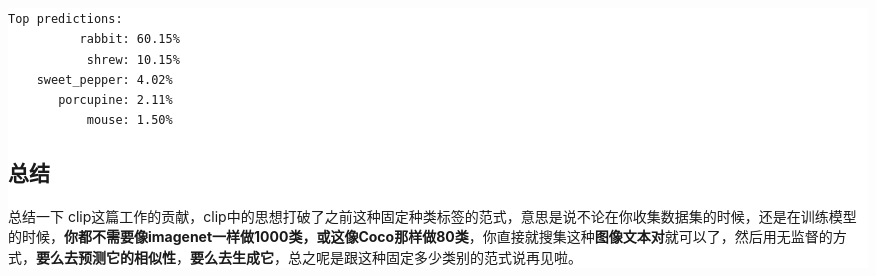 ~~~shell
Top predictions:
          rabbit: 60.15%
           shrew: 10.15%
    sweet_pepper: 4.02%
       porcupine: 2.11%
           mouse: 1.50%
~~~



## 总结

总结一下 clip这篇工作的贡献，clip中的思想打破了之前这种固定种类标签的范式，意思是说不论在你收集数据集的时候，还是在训练模型的时候，**你都不需要像imagenet一样做1000类，或这像Coco那样做80类**，你直接就搜集这种**图像文本对**就可以了，然后用无监督的方式，**要么去预测它的相似性**，**要么去生成它**，总之呢是跟这种固定多少类别的范式说再见啦。
